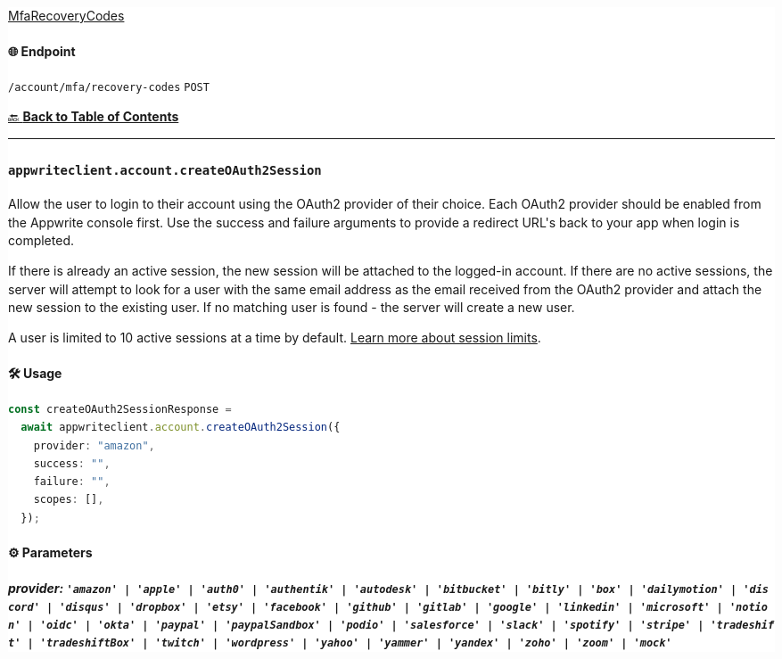 [MfaRecoveryCodes](./models/mfa-recovery-codes.ts)

#### 🌐 Endpoint<a id="🌐-endpoint"></a>

`/account/mfa/recovery-codes` `POST`

[🔙 **Back to Table of Contents**](#table-of-contents)

---


### `appwriteclient.account.createOAuth2Session`<a id="appwriteclientaccountcreateoauth2session"></a>

Allow the user to login to their account using the OAuth2 provider of their choice. Each OAuth2 provider should be enabled from the Appwrite console first. Use the success and failure arguments to provide a redirect URL's back to your app when login is completed.

If there is already an active session, the new session will be attached to the logged-in account. If there are no active sessions, the server will attempt to look for a user with the same email address as the email received from the OAuth2 provider and attach the new session to the existing user. If no matching user is found - the server will create a new user.

A user is limited to 10 active sessions at a time by default. [Learn more about session limits](https://appwrite.io/docs/authentication-security#limits).


#### 🛠️ Usage<a id="🛠️-usage"></a>

```typescript
const createOAuth2SessionResponse =
  await appwriteclient.account.createOAuth2Session({
    provider: "amazon",
    success: "",
    failure: "",
    scopes: [],
  });
```

#### ⚙️ Parameters<a id="⚙️-parameters"></a>

##### provider: `'amazon' | 'apple' | 'auth0' | 'authentik' | 'autodesk' | 'bitbucket' | 'bitly' | 'box' | 'dailymotion' | 'discord' | 'disqus' | 'dropbox' | 'etsy' | 'facebook' | 'github' | 'gitlab' | 'google' | 'linkedin' | 'microsoft' | 'notion' | 'oidc' | 'okta' | 'paypal' | 'paypalSandbox' | 'podio' | 'salesforce' | 'slack' | 'spotify' | 'stripe' | 'tradeshift' | 'tradeshiftBox' | 'twitch' | 'wordpress' | 'yahoo' | 'yammer' | 'yandex' | 'zoho' | 'zoom' | 'mock'`<a id="provider-amazon--apple--auth0--authentik--autodesk--bitbucket--bitly--box--dailymotion--discord--disqus--dropbox--etsy--facebook--github--gitlab--google--linkedin--microsoft--notion--oidc--okta--paypal--paypalsandbox--podio--salesforce--slack--spotify--stripe--tradeshift--tradeshiftbox--twitch--wordpress--yahoo--yammer--yandex--zoho--zoom--mock"></a>
